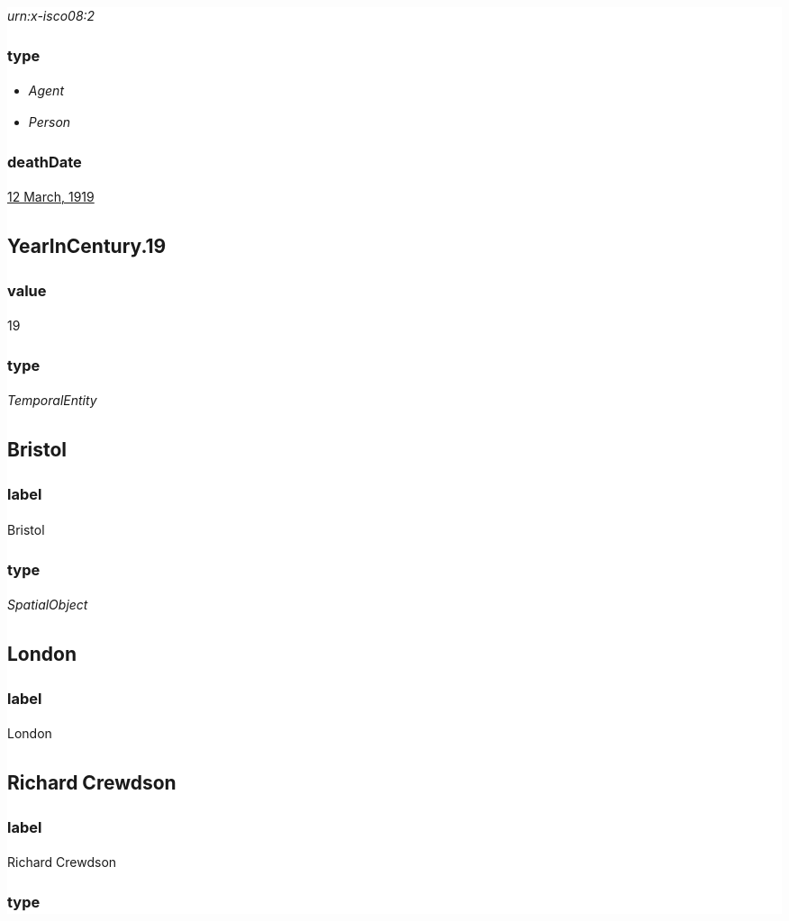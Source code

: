 *urn:x-isco08:2*

### type

 - *Agent*

 - *Person*

### deathDate


[12 March, 1919](#12-March-1919)

## YearInCentury.19

### value


19

### type


*TemporalEntity*

## Bristol

### label


Bristol

### type


*SpatialObject*

## London

### label


London

## Richard Crewdson

### label


Richard Crewdson

### type

